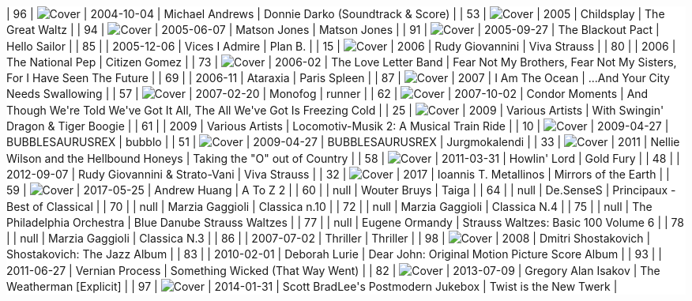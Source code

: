 | 96 | ![Cover](https://i.discogs.com/xertLf67V02AkVDaJJZNxkt-1tDuBrUwUlequmaERt8/rs:fit/g:sm/q:40/h:150/w:150/czM6Ly9kaXNjb2dz/LWRhdGFiYXNlLWlt/YWdlcy9SLTc4OTk1/OC0xNTI0NTg1OTIx/LTkyNDYuanBlZw.jpeg) | 2004-10-04 | Michael Andrews | Donnie Darko (Soundtrack &amp; Score) |
| 53 | ![Cover](https://i.discogs.com/Qb57MNDwt4_ATZDI6bk_Z6AHXRcD0tgXuh1ln_EfVL0/rs:fit/g:sm/q:40/h:150/w:150/czM6Ly9kaXNjb2dz/LWRhdGFiYXNlLWlt/YWdlcy9SLTEyMDYx/NTU3LTE1Mjc1MjYz/NjYtNzE1My5qcGVn.jpeg) | 2005 | Childsplay | The Great Waltz |
| 94 | ![Cover](https://i.discogs.com/7dT8UozRyllbXBxTc0hmmuIH21S1qDtMhyCPATgGGdY/rs:fit/g:sm/q:40/h:150/w:150/czM6Ly9kaXNjb2dz/LWRhdGFiYXNlLWlt/YWdlcy9SLTI2NjE0/NTEtMTMwNzQ2MTIx/NC5qcGVn.jpeg) | 2005-06-07 | Matson Jones | Matson Jones |
| 91 | ![Cover](https://i.discogs.com/V01W_0kBzBkv42sZHm_pvaIlmXhjUHZnDPlxPOfJcsU/rs:fit/g:sm/q:40/h:150/w:150/czM6Ly9kaXNjb2dz/LWRhdGFiYXNlLWlt/YWdlcy9SLTYzNzc3/OTgtMTQxNzc1NTEz/Mi0zODE4LmpwZWc.jpeg) | 2005-09-27 | The Blackout Pact | Hello Sailor |
| 85 |  | 2005-12-06 | Vices I Admire | Plan B. |
| 15 | ![Cover](https://i.discogs.com/pDEfsjKoJHdgwjabAHD55IEBuAPCLgGRszKE50He3K8/rs:fit/g:sm/q:40/h:150/w:150/czM6Ly9kaXNjb2dz/LWRhdGFiYXNlLWlt/YWdlcy9SLTE2MTY5/NzYzLTE2MTg2NDM5/MDAtNTY3My5qcGVn.jpeg) | 2006 | Rudy Giovannini | Viva Strauss |
| 80 |  | 2006 | The National Pep | Citizen Gomez |
| 73 | ![Cover](https://i.discogs.com/5vxvyo6k1EXkYbcN5OUQBcGkq92ycVu33E3U-w335Lg/rs:fit/g:sm/q:40/h:150/w:150/czM6Ly9kaXNjb2dz/LWRhdGFiYXNlLWlt/YWdlcy9SLTE4Njkx/MjEtMTI0OTcyMTU3/Mi5qcGVn.jpeg) | 2006-02 | The Love Letter Band | Fear Not My Brothers, Fear Not My Sisters, For I Have Seen The Future |
| 69 |  | 2006-11 | Ataraxia | Paris Spleen |
| 87 | ![Cover](https://i.discogs.com/DLSeaa9ri46pwBbuhC_L_zoGTtfxxtgqRNLWmawd4i4/rs:fit/g:sm/q:40/h:150/w:150/czM6Ly9kaXNjb2dz/LWRhdGFiYXNlLWlt/YWdlcy9SLTU4NDY1/MDAtMTQwNDMyNTEz/Ni0yOTU0LmpwZWc.jpeg) | 2007 | I Am The Ocean | ...And Your City Needs Swallowing |
| 57 | ![Cover](https://i.discogs.com/w7y-B7pgFvvQL5oNbxFKUaEq9XJPrhkCEZ7Rb3W2xEA/rs:fit/g:sm/q:40/h:150/w:150/czM6Ly9kaXNjb2dz/LWRhdGFiYXNlLWlt/YWdlcy9SLTI1MzE4/NDk1LTE2Njk3MjYw/ODMtNTIyNi5wbmc.jpeg) | 2007-02-20 | Monofog | runner |
| 62 | ![Cover](https://i.discogs.com/E8Elowodmbwnknr8HiISRsUfyFrj1ukl8kpnRqhr78s/rs:fit/g:sm/q:40/h:150/w:150/czM6Ly9kaXNjb2dz/LWRhdGFiYXNlLWlt/YWdlcy9SLTIyNTcx/MDQtMTM5NTc2OTYw/Ni00OTY1LmpwZWc.jpeg) | 2007-10-02 | Condor Moments | And Though We're Told We've Got It All, The All We've Got Is Freezing Cold |
| 25 | ![Cover](https://i.discogs.com/lB-sJBd_jopMdaAe8_enDHBhRT9YRVRf89kcPeXYBmo/rs:fit/g:sm/q:40/h:150/w:150/czM6Ly9kaXNjb2dz/LWRhdGFiYXNlLWlt/YWdlcy9SLTIyNTk2/NTgtMTQ5MDA5MDQ5/MS0yNTM3LmpwZWc.jpeg) | 2009 | Various Artists | With Swingin' Dragon &amp; Tiger Boogie |
| 61 |  | 2009 | Various Artists | Locomotiv-Musik 2: A Musical Train Ride |
| 10 | ![Cover](https://i.discogs.com/MdweR41xj0iiD46ZEmiUGKF2aafu7I_6A80KuvbW3BA/rs:fit/g:sm/q:40/h:150/w:150/czM6Ly9kaXNjb2dz/LWRhdGFiYXNlLWlt/YWdlcy9SLTI4OTY5/MTMtMTM0Njk5NTAw/NC04MzIzLnBuZw.jpeg) | 2009-04-27 | BUBBLESAURUSREX | bubblo |
| 51 | ![Cover](https://i.discogs.com/MdweR41xj0iiD46ZEmiUGKF2aafu7I_6A80KuvbW3BA/rs:fit/g:sm/q:40/h:150/w:150/czM6Ly9kaXNjb2dz/LWRhdGFiYXNlLWlt/YWdlcy9SLTI4OTY5/MTMtMTM0Njk5NTAw/NC04MzIzLnBuZw.jpeg) | 2009-04-27 | BUBBLESAURUSREX | Jurgmokalendi |
| 33 | ![Cover](https://i.discogs.com/hWLLJ5DdEiNss-u1HvLWyYtSX8PLVW5bOjARoI9MY0g/rs:fit/g:sm/q:40/h:150/w:150/czM6Ly9kaXNjb2dz/LWRhdGFiYXNlLWlt/YWdlcy9SLTIxMzc5/MDQ1LTE2Mzk3MTQ5/OTktODgyNC5qcGVn.jpeg) | 2011 | Nellie Wilson and the Hellbound Honeys | Taking the "O" out of Country |
| 58 | ![Cover](https://i.discogs.com/CMQqu0vfxS4bG9lpN9s-hJCt9Q8Fyp_PdQfC2WzEW1Y/rs:fit/g:sm/q:40/h:150/w:150/czM6Ly9kaXNjb2dz/LWRhdGFiYXNlLWlt/YWdlcy9SLTMwNzU2/MDYtMTMxNDU1MTIy/OC5qcGVn.jpeg) | 2011-03-31 | Howlin' Lord | Gold Fury |
| 48 |  | 2012-09-07 | Rudy Giovannini &amp; Strato-Vani | Viva Strauss |
| 32 | ![Cover](https://i.discogs.com/qaajtRKoorbkQNiCUZUo8D45PtgaDOdqbJlg27Do9Dc/rs:fit/g:sm/q:40/h:150/w:150/czM6Ly9kaXNjb2dz/LWRhdGFiYXNlLWlt/YWdlcy9SLTEyMDE1/MTgxLTE1MjY1ODk2/MTctNDUyMS5qcGVn.jpeg) | 2017 | Ioannis T. Metallinos | Mirrors of the Earth |
| 59 | ![Cover](https://i.discogs.com/x6yYx9yFx3zpoEkH9Vtu8l9xmobhtl9xpqHQMH9LVUI/rs:fit/g:sm/q:40/h:150/w:150/czM6Ly9kaXNjb2dz/LWRhdGFiYXNlLWlt/YWdlcy9SLTEyMTY0/NTkxLTE1Mjk2MDA2/OTUtNTE3MC5qcGVn.jpeg) | 2017-05-25 | Andrew Huang | A To Z 2 |
| 60 |  | null | Wouter Bruys | Taiga |
| 64 |  | null | De.SenseS | Principaux - Best of Classical |
| 70 |  | null | Marzia Gaggioli | Classica n.10 |
| 72 |  | null | Marzia Gaggioli | Classica N.4 |
| 75 |  | null | The Philadelphia Orchestra | Blue Danube Strauss Waltzes |
| 77 |  | null | Eugene Ormandy | Strauss Waltzes: Basic 100 Volume 6 |
| 78 |  | null | Marzia Gaggioli | Classica N.3 |
| 86 |  | 2007-07-02 | Thriller | Thriller |
| 98 | ![Cover](https://i.discogs.com/6rWYfWO_Q0UUaMfrsuE3_6XxEi-nCyVC8lMVzHb2VkA/rs:fit/g:sm/q:40/h:150/w:150/czM6Ly9kaXNjb2dz/LWRhdGFiYXNlLWlt/YWdlcy9SLTEwNTI4/NDMyLTE1MDMwMDgy/MDctNDk4Ni5qcGVn.jpeg) | 2008 | Dmitri Shostakovich | Shostakovich: The Jazz Album |
| 83 |  | 2010-02-01 | Deborah Lurie | Dear John: Original Motion Picture Score Album |
| 93 |  | 2011-06-27 | Vernian Process | Something Wicked (That Way Went) |
| 82 | ![Cover](https://i.discogs.com/vPxa9Aa3UIQ5wm-s5Opjnts0ADlx05hBEYZLO8n9U6I/rs:fit/g:sm/q:40/h:150/w:150/czM6Ly9kaXNjb2dz/LWRhdGFiYXNlLWlt/YWdlcy9SLTUwNjc5/NzAtMTQwMDYwODEy/NC04NjMwLmpwZWc.jpeg) | 2013-07-09 | Gregory Alan Isakov | The Weatherman [Explicit] |
| 97 | ![Cover](https://i.discogs.com/h5rNdLbLbcbz1BlqOifnA5LtH6cHKQNG-7pt9iLiVgA/rs:fit/g:sm/q:40/h:150/w:150/czM6Ly9kaXNjb2dz/LWRhdGFiYXNlLWlt/YWdlcy9SLTI0Mzk0/NDYwLTE2NjIxNTYy/OTMtNzAzNi5qcGVn.jpeg) | 2014-01-31 | Scott BradLee's Postmodern Jukebox | Twist is the New Twerk |